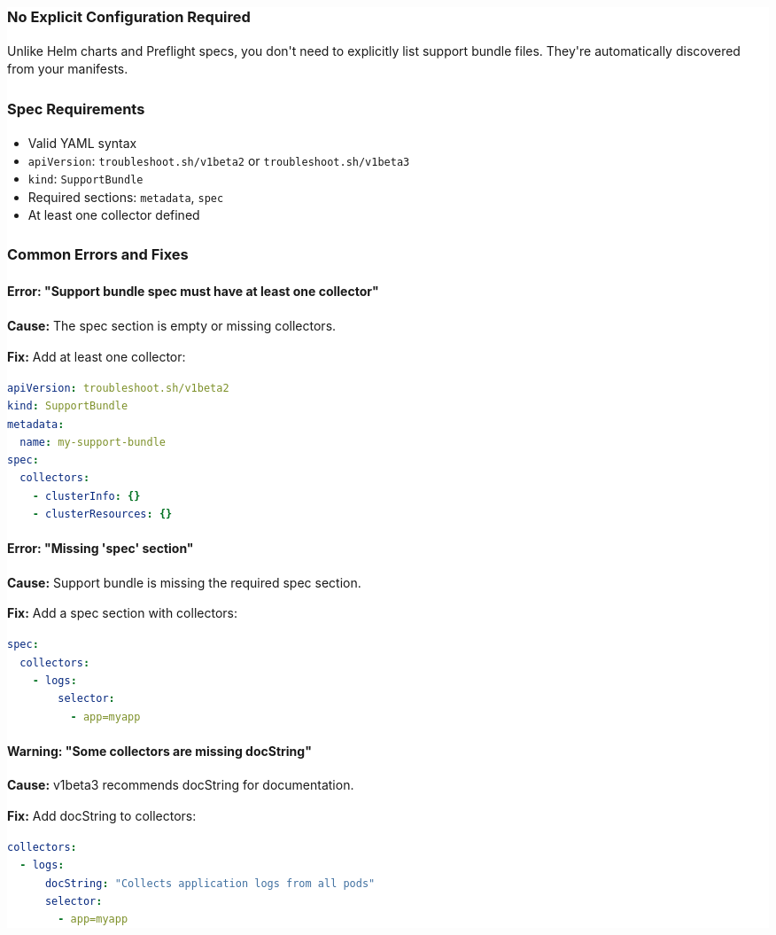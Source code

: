 ### No Explicit Configuration Required

Unlike Helm charts and Preflight specs, you don't need to explicitly list support bundle files. They're automatically discovered from your manifests.

### Spec Requirements

- Valid YAML syntax
- `apiVersion`: `troubleshoot.sh/v1beta2` or `troubleshoot.sh/v1beta3`
- `kind`: `SupportBundle`
- Required sections: `metadata`, `spec`
- At least one collector defined

### Common Errors and Fixes

#### Error: "Support bundle spec must have at least one collector"

**Cause:** The spec section is empty or missing collectors.

**Fix:** Add at least one collector:
```yaml
apiVersion: troubleshoot.sh/v1beta2
kind: SupportBundle
metadata:
  name: my-support-bundle
spec:
  collectors:
    - clusterInfo: {}
    - clusterResources: {}
```

#### Error: "Missing 'spec' section"

**Cause:** Support bundle is missing the required spec section.

**Fix:** Add a spec section with collectors:
```yaml
spec:
  collectors:
    - logs:
        selector:
          - app=myapp
```

#### Warning: "Some collectors are missing docString"

**Cause:** v1beta3 recommends docString for documentation.

**Fix:** Add docString to collectors:
```yaml
collectors:
  - logs:
      docString: "Collects application logs from all pods"
      selector:
        - app=myapp
```
